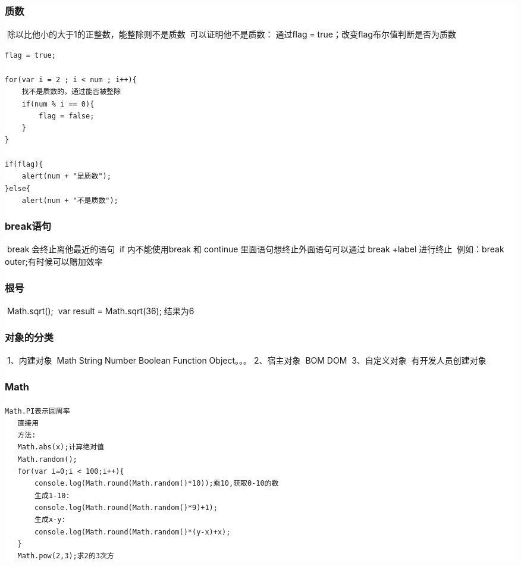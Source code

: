

### 质数

​	除以比他小的大于1的正整数，能整除则不是质数
​	可以证明他不是质数：
​	通过flag = true；改变flag布尔值判断是否为质数
​	

	flag = true;
	
	for(var i = 2 ; i < num ; i++){
		找不是质数的，通过能否被整除
		if(num % i == 0){
			flag = false;
		}
	}
	
	if(flag){
		alert(num + "是质数");
	}else{
		alert(num + "不是质数");

### break语句

​	break 会终止离他最近的语句
​	if 内不能使用break 和 continue
​	里面语句想终止外面语句可以通过 break +label 进行终止
​	例如：break outer;
​	有时候可以赠加效率

### 根号

​	Math.sqrt();
​	var result = Math.sqrt(36); 结果为6

### 对象的分类

​	1、内建对象
​		Math String Number Boolean Function Object。。。
​	2、宿主对象
​		BOM DOM
​	3、自定义对象
​		有开发人员创建对象



### Math

```
Math.PI表示圆周率
​	直接用
​	方法:
​	Math.abs(x);计算绝对值
​	Math.random();
​	for(var i=0;i < 100;i++){
​		console.log(Math.round(Math.random()*10));乘10,获取0-10的数
​		生成1-10:
​		console.log(Math.round(Math.random()*9)+1);
​		生成x-y:
​		console.log(Math.round(Math.random()*(y-x)+x);
​	}
​	Math.pow(2,3);求2的3次方
```
